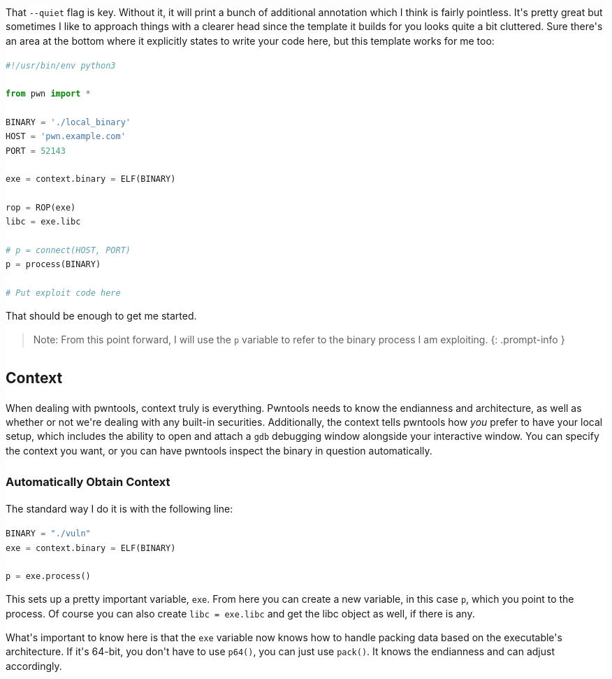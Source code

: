 That `--quiet` flag is key. Without it, it will print a bunch of additional annotation which I think is fairly pointless. It's pretty great but sometimes I like to approach things with a clearer head since the template it builds for you looks quite a bit cluttered. Sure there's an area at the bottom where it explicitly states to write your code here, but this template works for me too:

```python
#!/usr/bin/env python3

from pwn import *

BINARY = './local_binary'
HOST = 'pwn.example.com'
PORT = 52143

exe = context.binary = ELF(BINARY)

rop = ROP(exe)
libc = exe.libc

# p = connect(HOST, PORT)
p = process(BINARY)

# Put exploit code here
```

That should be enough to get me started.

> Note: From this point forward, I will use the `p` variable to refer to the binary process I am exploiting.
{: .prompt-info } 

## Context

When dealing with pwntools, context truly is everything. Pwntools needs to know the endianness and architecture, as well as whether or not we're dealing with any built-in securities. Additionally, the context tells pwntools how _you_ prefer to have your local setup, which includes the ability to open and attach a `gdb` debugging window alongside your interactive window. You can specify the context you want, or you can have pwntools inspect the binary in question automatically.

### Automatically Obtain Context

The standard way I do it is with the following line:

```python
BINARY = "./vuln"
exe = context.binary = ELF(BINARY)

p = exe.process()
```
This sets up a pretty important variable, `exe`. From here you can create a new variable, in this case `p`, which you point to the process. Of course you can also create `libc = exe.libc` and get the libc object as well, if there is any.

What's important to know here is that the `exe` variable now knows how to handle packing data based on the executable's architecture. If it's 64-bit, you don't have to use `p64()`, you can just use `pack()`. It knows the endianness and can adjust accordingly.
